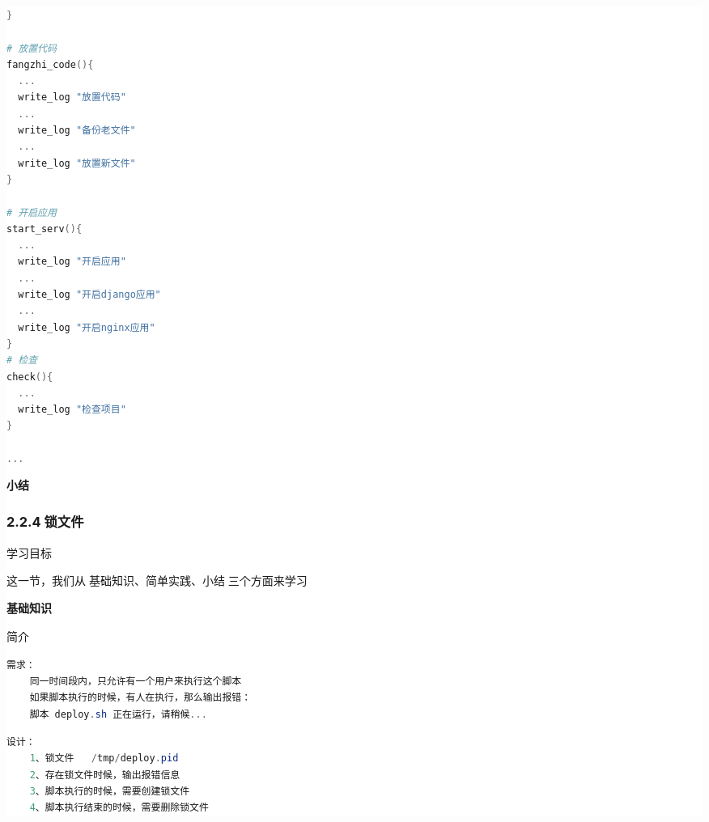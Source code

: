 ```powershell
}

# 放置代码
fangzhi_code(){
  ...
  write_log "放置代码"
  ...
  write_log "备份老文件"
  ...
  write_log "放置新文件"
}

# 开启应用
start_serv(){
  ...
  write_log "开启应用"
  ...
  write_log "开启django应用"
  ...
  write_log "开启nginx应用"
}
# 检查
check(){
  ...
  write_log "检查项目"
}

...
```



**小结**

```

```

### 2.2.4 锁文件

学习目标

这一节，我们从 基础知识、简单实践、小结 三个方面来学习

**基础知识**

简介

```powershell
需求：
	同一时间段内，只允许有一个用户来执行这个脚本
	如果脚本执行的时候，有人在执行，那么输出报错：
	脚本 deploy.sh 正在运行，请稍候...
```

```powershell
设计：
	1、锁文件	/tmp/deploy.pid
	2、存在锁文件时候，输出报错信息
	3、脚本执行的时候，需要创建锁文件
	4、脚本执行结束的时候，需要删除锁文件
```
